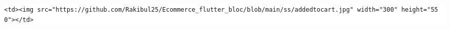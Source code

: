     <td><img src="https://github.com/Rakibul25/Ecommerce_flutter_bloc/blob/main/ss/addedtocart.jpg" width="300" height="550"></td>